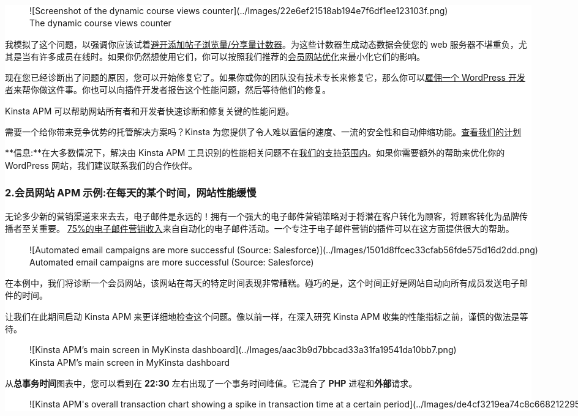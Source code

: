 <figure id="attachment_85211" aria-describedby="caption-attachment-85211" style="width: 1100px" class="wp-caption aligncenter">![Screenshot of the dynamic course views counter](../Images/22e6ef21518ab194e7f6df1ee123103f.png)

<figcaption id="caption-attachment-85211" class="wp-caption-text">The dynamic course views counter</figcaption>

</figure>

我模拟了这个问题，以强调你应该试着[避开添加帖子浏览量/分享量计数器](https://kinsta.com/blog/hosting-wordpress-membership-sites/#stay-away-from-post-counters)。为这些计数器生成动态数据会使您的 web 服务器不堪重负，尤其是当有许多成员在线时。如果你仍然想使用它们，你可以按照我们推荐的[会员网站优化](https://kinsta.com/blog/hosting-wordpress-membership-sites/#dos-for-WordPress-memberships-sites)来最小化它们的影响。

现在您已经诊断出了问题的原因，您可以开始修复它了。如果你或你的团队没有技术专长来修复它，那么你可以[雇佣一个 WordPress 开发者](https://kinsta.com/blog/hire-wordpress-developer/)来帮你做这件事。你也可以向插件开发者报告这个性能问题，然后等待他们的修复。

Kinsta APM 可以帮助网站所有者和开发者快速诊断和修复关键的性能问题。

需要一个给你带来竞争优势的托管解决方案吗？Kinsta 为您提供了令人难以置信的速度、一流的安全性和自动伸缩功能。[查看我们的计划](https://kinsta.com/plans/?in-article-cta)

**信息:**在大多数情况下，解决由 Kinsta APM 工具识别的性能相关问题不在[我们的支持范围内](https://kinsta.com/help/scope-of-support/)。如果你需要额外的帮助来优化你的 WordPress 网站，我们建议联系我们的合作伙伴。

### 2.会员网站 APM 示例:在每天的某个时间，网站性能缓慢

无论多少新的营销渠道来来去去，电子邮件是永远的！拥有一个强大的电子邮件营销策略对于将潜在客户转化为顾客，将顾客转化为品牌传播者至关重要。 [75%的电子邮件营销收入](https://www.smartinsights.com/lead-generation/marketing-automation/4-automated-email-campaigns-every-online-retailer-send-2017/)来自自动化的电子邮件活动。一个专注于电子邮件营销的插件可以在这方面提供很大的帮助。

<figure id="attachment_85209" aria-describedby="caption-attachment-85209" style="width: 1100px" class="wp-caption aligncenter">![Automated email campaigns are more successful (Source: Salesforce)](../Images/1501d8ffcec33cfab56fde575d16d2dd.png)

<figcaption id="caption-attachment-85209" class="wp-caption-text">Automated email campaigns are more successful (Source: Salesforce)</figcaption>

</figure>

在本例中，我们将诊断一个会员网站，该网站在每天的特定时间表现非常糟糕。碰巧的是，这个时间正好是网站自动向所有成员发送电子邮件的时间。

让我们在此期间启动 Kinsta APM 来更详细地检查这个问题。像以前一样，在深入研究 Kinsta APM 收集的性能指标之前，谨慎的做法是等待。

<figure id="attachment_85208" aria-describedby="caption-attachment-85208" style="width: 1100px" class="wp-caption aligncenter">![Kinsta APM’s main screen in MyKinsta dashboard](../Images/aac3b9d7bbcad33a31fa19541da10bb7.png)

<figcaption id="caption-attachment-85208" class="wp-caption-text">Kinsta APM’s main screen in MyKinsta dashboard</figcaption>

</figure>

从**总事务时间**图表中，您可以看到在 **22:30** 左右出现了一个事务时间峰值。它混合了 **PHP** 进程和**外部**请求。

<figure id="attachment_85207" aria-describedby="caption-attachment-85207" style="width: 1100px" class="wp-caption aligncenter">![Kinsta APM's overall transaction chart showing a spike in transaction time at a certain period](../Images/de4cf3219ea74c8c66821229559d102a.png)
